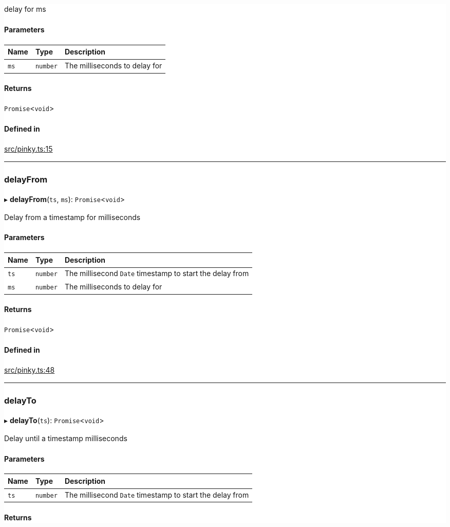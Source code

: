 delay for ms

#### Parameters

| Name | Type | Description |
| :------ | :------ | :------ |
| `ms` | `number` | The milliseconds to delay for |

#### Returns

`Promise`<`void`\>

#### Defined in

[src/pinky.ts:15](https://github.com/mhio/pinky/blob/a623173/src/pinky.ts#L15)

___

### delayFrom

▸ **delayFrom**(`ts`, `ms`): `Promise`<`void`\>

Delay from a timestamp for milliseconds

#### Parameters

| Name | Type | Description |
| :------ | :------ | :------ |
| `ts` | `number` | The millisecond `Date` timestamp to start the delay from |
| `ms` | `number` | The milliseconds to delay for |

#### Returns

`Promise`<`void`\>

#### Defined in

[src/pinky.ts:48](https://github.com/mhio/pinky/blob/a623173/src/pinky.ts#L48)

___

### delayTo

▸ **delayTo**(`ts`): `Promise`<`void`\>

Delay until a timestamp milliseconds

#### Parameters

| Name | Type | Description |
| :------ | :------ | :------ |
| `ts` | `number` | The millisecond `Date` timestamp to start the delay from |

#### Returns

